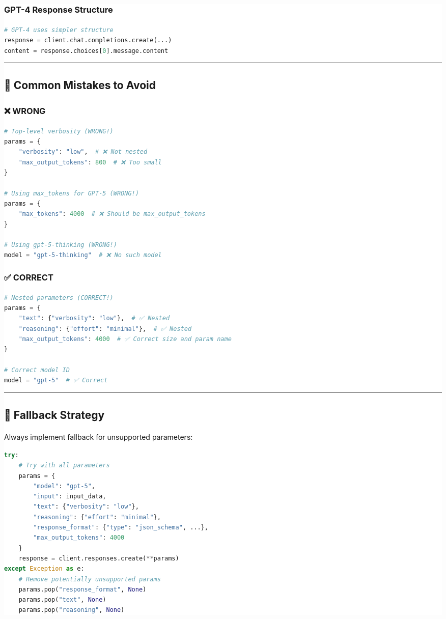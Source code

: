 ### GPT-4 Response Structure
```python
# GPT-4 uses simpler structure
response = client.chat.completions.create(...)
content = response.choices[0].message.content
```

---

## 🚨 Common Mistakes to Avoid

### ❌ WRONG
```python
# Top-level verbosity (WRONG!)
params = {
    "verbosity": "low",  # ❌ Not nested
    "max_output_tokens": 800  # ❌ Too small
}

# Using max_tokens for GPT-5 (WRONG!)
params = {
    "max_tokens": 4000  # ❌ Should be max_output_tokens
}

# Using gpt-5-thinking (WRONG!)
model = "gpt-5-thinking"  # ❌ No such model
```

### ✅ CORRECT
```python
# Nested parameters (CORRECT!)
params = {
    "text": {"verbosity": "low"},  # ✅ Nested
    "reasoning": {"effort": "minimal"},  # ✅ Nested
    "max_output_tokens": 4000  # ✅ Correct size and param name
}

# Correct model ID
model = "gpt-5"  # ✅ Correct
```

---

## 🔄 Fallback Strategy

Always implement fallback for unsupported parameters:

```python
try:
    # Try with all parameters
    params = {
        "model": "gpt-5",
        "input": input_data,
        "text": {"verbosity": "low"},
        "reasoning": {"effort": "minimal"},
        "response_format": {"type": "json_schema", ...},
        "max_output_tokens": 4000
    }
    response = client.responses.create(**params)
except Exception as e:
    # Remove potentially unsupported params
    params.pop("response_format", None)
    params.pop("text", None)
    params.pop("reasoning", None)
```